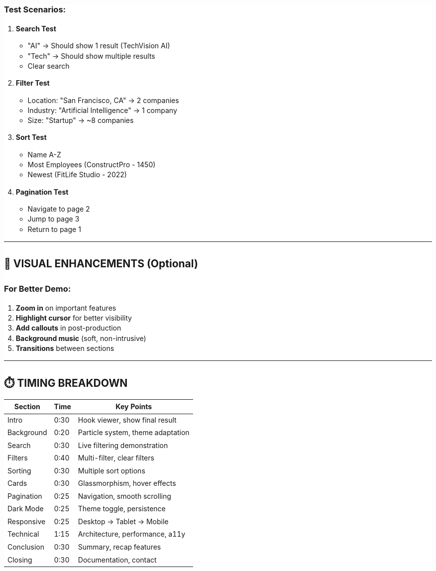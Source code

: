 ### Test Scenarios:

1. **Search Test**
   - "AI" → Should show 1 result (TechVision AI)
   - "Tech" → Should show multiple results
   - Clear search

2. **Filter Test**
   - Location: "San Francisco, CA" → 2 companies
   - Industry: "Artificial Intelligence" → 1 company
   - Size: "Startup" → ~8 companies

3. **Sort Test**
   - Name A-Z
   - Most Employees (ConstructPro - 1450)
   - Newest (FitLife Studio - 2022)

4. **Pagination Test**
   - Navigate to page 2
   - Jump to page 3
   - Return to page 1

---

## 🎨 VISUAL ENHANCEMENTS (Optional)

### For Better Demo:
1. **Zoom in** on important features
2. **Highlight cursor** for better visibility
3. **Add callouts** in post-production
4. **Background music** (soft, non-intrusive)
5. **Transitions** between sections

---

## ⏱️ TIMING BREAKDOWN

| Section | Time | Key Points |
|---------|------|------------|
| Intro | 0:30 | Hook viewer, show final result |
| Background | 0:20 | Particle system, theme adaptation |
| Search | 0:30 | Live filtering demonstration |
| Filters | 0:40 | Multi-filter, clear filters |
| Sorting | 0:30 | Multiple sort options |
| Cards | 0:30 | Glassmorphism, hover effects |
| Pagination | 0:25 | Navigation, smooth scrolling |
| Dark Mode | 0:25 | Theme toggle, persistence |
| Responsive | 0:25 | Desktop → Tablet → Mobile |
| Technical | 1:15 | Architecture, performance, a11y |
| Conclusion | 0:30 | Summary, recap features |
| Closing | 0:30 | Documentation, contact |
